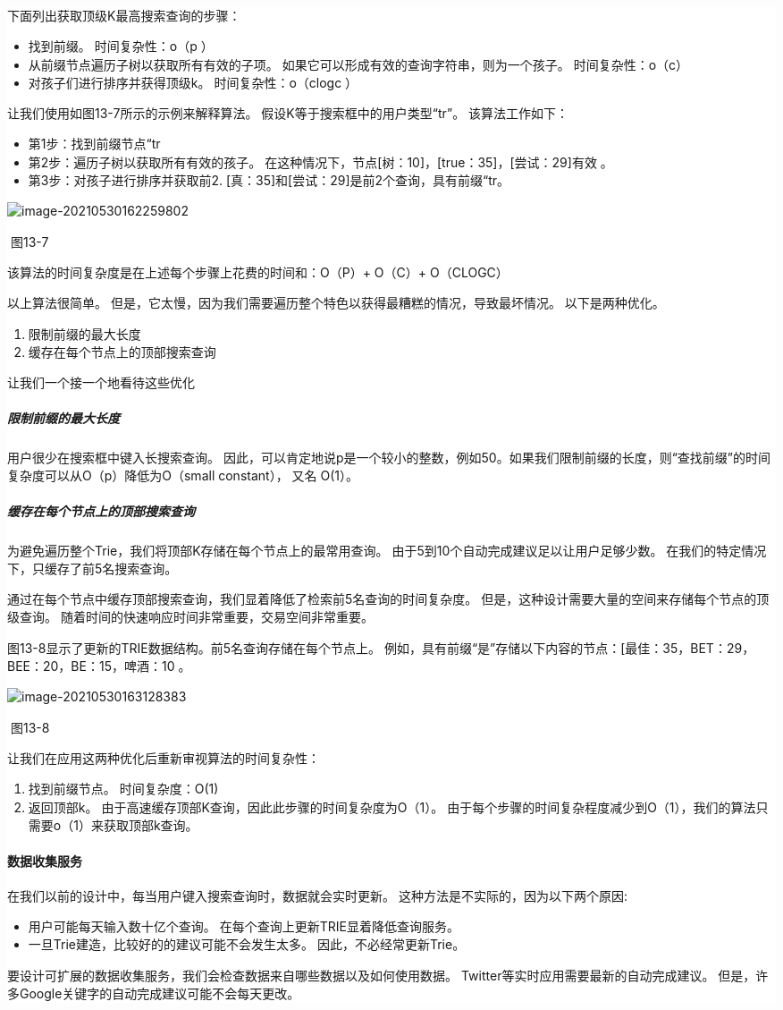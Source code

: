 下面列出获取顶级K最高搜索查询的步骤：

- 找到前缀。 时间复杂性：o（p ）
- 从前缀节点遍历子树以获取所有有效的子项。 如果它可以形成有效的查询字符串，则为一个孩子。 时间复杂性：o（c）
- 对孩子们进行排序并获得顶级k。 时间复杂性：o（clogc ）

让我们使用如图13-7所示的示例来解释算法。 假设K等于搜索框中的用户类型“tr”。 该算法工作如下：

- 第1步：找到前缀节点“tr
- 第2步：遍历子树以获取所有有效的孩子。 在这种情况下，节点[树：10]，[true：35]，[尝试：29]有效 。
- 第3步：对孩子进行排序并获取前2. [真：35]和[尝试：29]是前2个查询，具有前缀“tr。

![image-20210530162259802](https://we-take-bucket.oss-cn-beijing.aliyuncs.com/imgimage-20210530162259802.png)

​																					                          图13-7

该算法的时间复杂度是在上述每个步骤上花费的时间和：O（P）+ O（C）+ O（CLOGC）

以上算法很简单。 但是，它太慢，因为我们需要遍历整个特色以获得最糟糕的情况，导致最坏情况。 以下是两种优化。

1. 限制前缀的最大长度 
2. 缓存在每个节点上的顶部搜索查询 

让我们一个接一个地看待这些优化



##### 限制前缀的最大长度 

用户很少在搜索框中键入长搜索查询。 因此，可以肯定地说p是一个较小的整数，例如50。如果我们限制前缀的长度，则“查找前缀”的时间复杂度可以从O（p）降低为O（small constant）， 又名 O(1）。

##### 缓存在每个节点上的顶部搜索查询

为避免遍历整个Trie，我们将顶部K存储在每个节点上的最常用查询。 由于5到10个自动完成建议足以让用户足够少数。 在我们的特定情况下，只缓存了前5名搜索查询。



通过在每个节点中缓存顶部搜索查询，我们显着降低了检索前5名查询的时间复杂度。 但是，这种设计需要大量的空间来存储每个节点的顶级查询。 随着时间的快速响应时间非常重要，交易空间非常重要。



图13-8显示了更新的TRIE数据结构。前5名查询存储在每个节点上。 例如，具有前缀“是”存储以下内容的节点：[最佳：35，BET：29，BEE：20，BE：15，啤酒：10 。

![image-20210530163128383](https://we-take-bucket.oss-cn-beijing.aliyuncs.com/imgimage-20210530163128383.png) 

​                                                                                                                  图13-8

让我们在应用这两种优化后重新审视算法的时间复杂性：

1. 找到前缀节点。 时间复杂度：O(1)
2. 返回顶部k。 由于高速缓存顶部K查询，因此此步骤的时间复杂度为O（1）。 由于每个步骤的时间复杂程度减少到O（1），我们的算法只需要o（1）来获取顶部k查询。

#### 数据收集服务 

在我们以前的设计中，每当用户键入搜索查询时，数据就会实时更新。 这种方法是不实际的，因为以下两个原因:

- 用户可能每天输入数十亿个查询。 在每个查询上更新TRIE显着降低查询服务。
- 一旦Trie建造，比较好的的建议可能不会发生太多。 因此，不必经常更新Trie。

要设计可扩展的数据收集服务，我们会检查数据来自哪些数据以及如何使用数据。 Twitter等实时应用需要最新的自动完成建议。 但是，许多Google关键字的自动完成建议可能不会每天更改。
